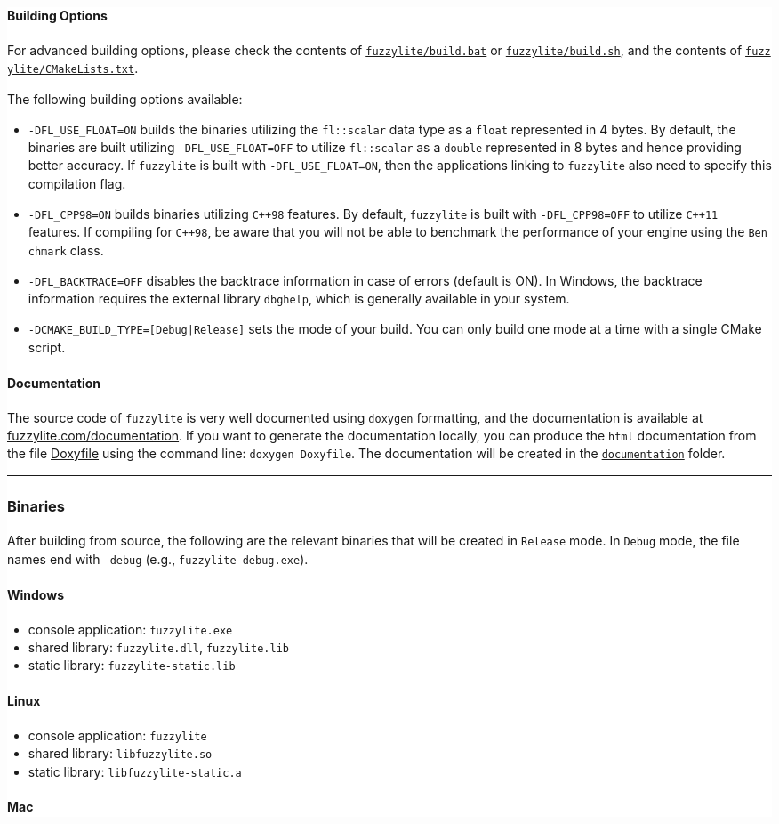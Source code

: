 

#### Building Options
For advanced building options, please check the contents of [`fuzzylite/build.bat`](/fuzzylite/build.bat) or [`fuzzylite/build.sh`](/fuzzylite/build.sh), and the contents of [`fuzzylite/CMakeLists.txt`](/fuzzylite/CMakeLists.txt).

The following building options available:

* `-DFL_USE_FLOAT=ON` builds the binaries utilizing the `fl::scalar` data type as a `float` represented in 4 bytes. By default, the binaries are built utilizing `-DFL_USE_FLOAT=OFF` to utilize `fl::scalar` as a `double` represented in 8 bytes and hence providing better accuracy. If `fuzzylite` is built with `-DFL_USE_FLOAT=ON`, then the applications linking to `fuzzylite` also need to specify this compilation flag. 


* `-DFL_CPP98=ON` builds binaries utilizing `C++98` features. By default, `fuzzylite` is built with `-DFL_CPP98=OFF` to utilize `C++11` features. If compiling for `C++98`, be aware that you will not be able to benchmark the performance of your engine using the `Benchmark` class.


* `-DFL_BACKTRACE=OFF` disables the backtrace information in case of errors (default is ON). In Windows, the backtrace information requires the external library `dbghelp`, which is generally available in your system.

* `-DCMAKE_BUILD_TYPE=[Debug|Release]` sets the mode of your build. You can only build one mode at a time with a single CMake script.


#### Documentation
The source code of `fuzzylite` is very well documented using [`doxygen`](www.doxygen.org/) formatting, and the documentation is available at [fuzzylite.com/documentation](http://fuzzylite.com/documentation). If you want to generate the documentation locally, you can produce the `html` documentation from the file [Doxyfile](/Doxyfile) using the command line: `doxygen Doxyfile`. The documentation will be created in the [`documentation`](/documentation) folder.



***

### <a name="binaries">Binaries</a>

After building from source, the following are the relevant binaries that will be created in `Release` mode. In `Debug` mode, the file names end with `-debug` (e.g., `fuzzylite-debug.exe`).

#### Windows

- console application: `fuzzylite.exe`
- shared library: `fuzzylite.dll`, `fuzzylite.lib`
- static library: `fuzzylite-static.lib`

#### Linux

- console application: `fuzzylite`
- shared library: `libfuzzylite.so`
- static library: `libfuzzylite-static.a`

#### Mac
